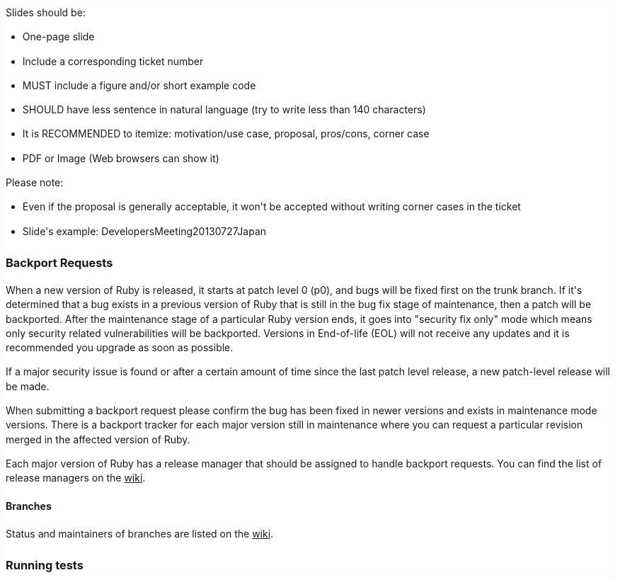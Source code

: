 Slides should be:

* One-page slide
* Include a corresponding ticket number
* MUST include a figure and/or short example code
* SHOULD have less sentence in natural language (try to write less than
  140 characters)

* It is RECOMMENDED to itemize: motivation/use case, proposal,
  pros/cons, corner case

* PDF or Image (Web browsers can show it)

Please note:

* Even if the proposal is generally acceptable, it won't be accepted
  without writing corner cases in the ticket

* Slide's example: DevelopersMeeting20130727Japan

### Backport Requests[](#backport-requests)

When a new version of Ruby is released, it starts at patch level 0 (p0),
and bugs will be fixed first on the trunk branch. If it's determined
that a bug exists in a previous version of Ruby that is still in the bug
fix stage of maintenance, then a patch will be backported. After the
maintenance stage of a particular Ruby version ends, it goes into
"security fix only" mode which means only security related
vulnerabilities will be backported. Versions in End-of-life (EOL) will
not receive any updates and it is recommended you upgrade as soon as
possible.

If a major security issue is found or after a certain amount of time
since the last patch level release, a new patch-level release will be
made.

When submitting a backport request please confirm the bug has been fixed
in newer versions and exists in maintenance mode versions. There is a
backport tracker for each major version still in maintenance where you
can request a particular revision merged in the affected version of
Ruby.

Each major version of Ruby has a release manager that should be assigned
to handle backport requests. You can find the list of release managers
on the <a
href='https://bugs.ruby-lang.org/projects/ruby/wiki/ReleaseEngineering'
class='remote' target='_blank'>wiki</a>.

#### Branches[](#branches)

Status and maintainers of branches are listed on the <a
href='https://bugs.ruby-lang.org/projects/ruby/wiki/ReleaseEngineering'
class='remote' target='_blank'>wiki</a>.

### Running tests[](#running-tests)
